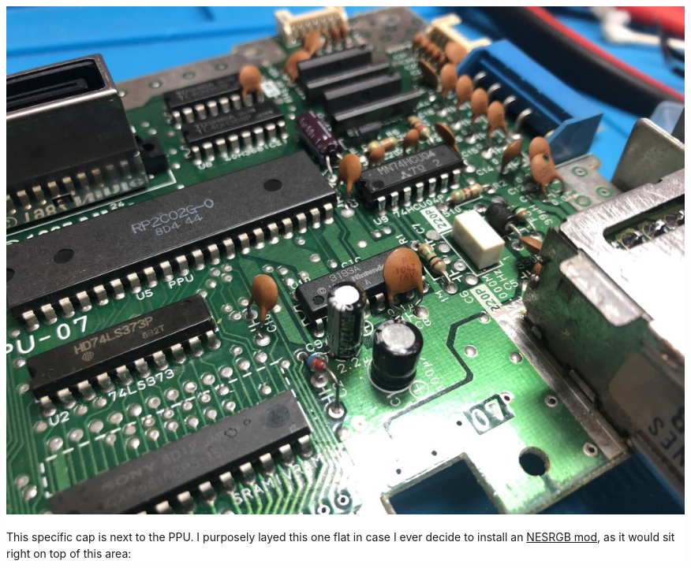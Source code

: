 ![](/assets/images/nes-restoration/IMG_7646.jpg)

This specific cap is next to the PPU. I purposely layed this one flat in case I ever decide to install an [NESRGB mod](https://etim.net.au/nesrgb/), as it would sit right on top of this area:
